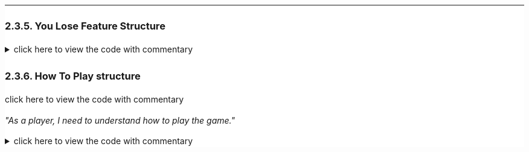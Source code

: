 ***

### 2.3.5. You Lose Feature Structure

<details><summary>click here to view the code with commentary</summary></details>

### 2.3.6. How To Play structure 

click here to view the code with commentary

<i>"As a player, I need to understand how to play the game."</i>

<details><summary>click here to view the code with commentary</summary>

```js
// ----------------- How to play modal box -----------------
//The Fisher-Yates shuffle is adapted from https://www.tutorialspoint.com/what-is-fisher-yates-shuffle-in-javascript

//??? Has user pressed close button???(yes)
// ...then close modal box

  // Display all 16 .win-demo cards in a random CSS style order
  let winDemo = document.querySelectorAll(".win-demo");
  let winDemoArray = Array.from(winDemo);

  // Create a new array to store the shuffled cards
  let shuffledCards = [];
  
  // Shuffle the cards using a Fisher-Yates shuffle
  while (winDemoArray.length > 0) {
    const randomIndex = Math.floor(Math.random() * winDemoArray.length); // Pick a random index
    const card = winDemoArray.splice(randomIndex, 1)[0]; // Remove the card from the original array
    shuffledCards.push(card); // Add the card to the new array
  }

  // Append the shuffled cards back to the container with line breaks
  let container = document.querySelector("#howtoplay .modal-body");
  shuffledCards.forEach(function (card, index) {
    container.appendChild(card);
    if ((index + 1) % 4 === 0) {
      container.appendChild(document.createElement("br"));
    }
  });
```
